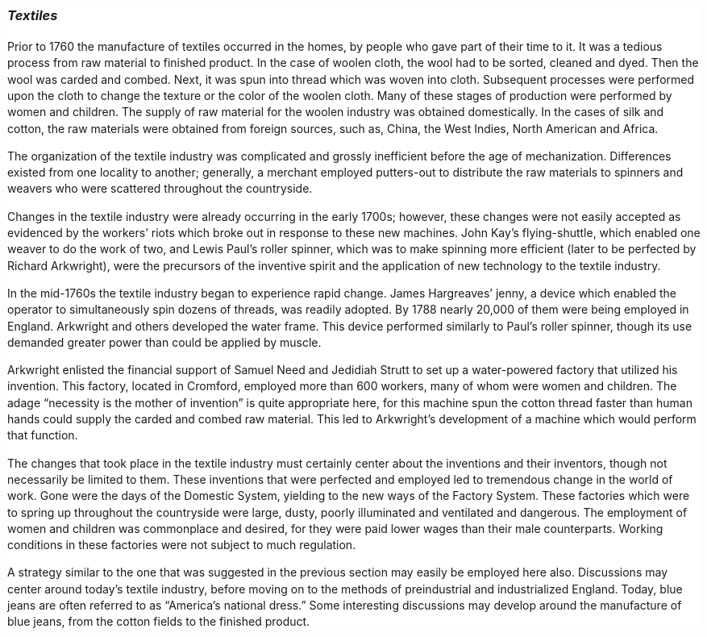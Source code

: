  </p>
<h3>
  <i>
   Textiles
  </i>
 </h3>
 Prior to 1760 the manufacture of textiles occurred in the homes, by people who gave part of their time to it. It was a tedious process from raw material to finished product. In the case of woolen cloth, the wool had to be sorted, cleaned and dyed. Then the wool was carded and combed. Next, it was spun into thread which was woven into cloth. Subsequent processes were performed upon the cloth to change the texture or the color of the woolen cloth. Many of these stages of production were performed by women and children. The supply of raw material for the woolen industry was obtained domestically. In the cases of silk and cotton, the raw materials were obtained from foreign sources, such as, China, the West Indies, North American and Africa.
 <p>
  The organization of the textile industry was complicated and grossly inefficient before the age of mechanization. Differences existed from one locality to another; generally, a merchant employed putters-out to distribute the raw materials to spinners and weavers who were scattered throughout the countryside.
 </p>
 <p>
  Changes in the textile industry were already occurring in the early 1700s; however, these changes were not easily accepted as evidenced by the workers’ riots which broke out in response to these new machines. John Kay’s flying-shuttle, which enabled one weaver to do the work of two, and Lewis Paul’s roller spinner, which was to make spinning more efficient (later to be perfected by Richard Arkwright), were the precursors of the inventive spirit and the application of new technology to the textile industry.
 </p>
 <p>
  In the mid-1760s the textile industry began to experience rapid change. James Hargreaves’ jenny, a device which enabled the operator to simultaneously spin dozens of threads, was readily adopted. By 1788 nearly 20,000 of them were being employed in England. Arkwright and others developed the water frame. This device performed similarly to Paul’s roller spinner, though its use demanded greater power than could be applied by muscle.
 </p>
 <p>
  Arkwright enlisted the financial support of Samuel Need and Jedidiah Strutt to set up a water-powered factory that utilized his invention. This factory, located in Cromford, employed more than 600 workers, many of whom were women and children. The adage “necessity is the mother of invention” is quite appropriate here, for this machine spun the cotton thread faster than human hands could supply the carded and combed raw material. This led to Arkwright’s development of a machine which would perform that function.
 </p>
 <p>
  The changes that took place in the textile industry must certainly center about the inventions and their inventors, though not necessarily be limited to them. These inventions that were perfected and employed led to tremendous change in the world of work. Gone were the days of the Domestic System, yielding to the new ways of the Factory System. These factories which were to spring up throughout the countryside were large, dusty, poorly illuminated and ventilated and dangerous. The employment of women and children was commonplace and desired, for they were paid lower wages than their male counterparts. Working conditions in these factories were not subject to much regulation.
 </p>
 <p>
  A strategy similar to the one that was suggested in the previous section may easily be employed here also. Discussions may center around today’s textile industry, before moving on to the methods of preindustrial and industrialized England. Today, blue jeans are often referred to as “America’s national dress.” Some interesting discussions may develop around the manufacture of blue jeans, from the cotton fields to the finished product.
 </p>
 <p>